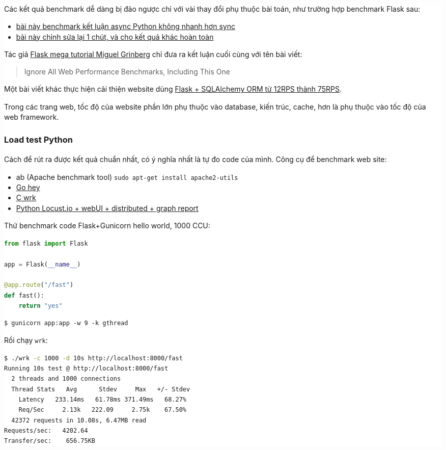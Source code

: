 Các kết quả benchmark dễ dàng bị đảo ngược chỉ với vài thay đổi phụ thuộc bài toán, như
trường hợp benchmark Flask sau:

- [bài này benchmark kết luận async Python không nhanh hơn sync](https://calpaterson.com/async-python-is-not-faster.html)
- [bài này chỉnh sửa lại 1 chút, và cho kết quả khác hoàn toàn](https://blog.miguelgrinberg.com/post/ignore-all-web-performance-benchmarks-including-this-one)

Tác giả [Flask mega tutorial Miguel Grinberg](https://blog.miguelgrinberg.com/post/the-flask-mega-tutorial-part-i-hello-world) chỉ đưa ra kết luận cuối cùng với tên bài viết:

> Ignore All Web Performance Benchmarks, Including This One

Một bài viết khác thực hiện cải thiện website dùng [Flask + SQLAlchemy ORM từ 12RPS thành 75RPS](https://suade.org/dev/12-requests-per-second-with-python/).

Trong các trang web, tốc độ của website phần lớn phụ thuộc vào database,
kiến trúc, cache, hơn là phụ thuộc vào tốc độ của web framework.

### Load test Python
Cách để rút ra được kết quả chuẩn nhất, có ý nghĩa nhất là tự đo code của mình.
Công cụ để benchmark web site:

- ab (Apache benchmark tool) `sudo apt-get install apache2-utils`
- [Go hey](https://github.com/rakyll/hey)
- [C wrk](https://github.com/wg/wrk)
- [Python Locust.io + webUI + distributed + graph report](https://locust.io/)

Thử benchmark code Flask+Gunicorn hello world, 1000 CCU:

```py
from flask import Flask

app = Flask(__name__)

@app.route("/fast")
def fast():
    return "yes"
```

```
$ gunicorn app:app -w 9 -k gthread
```

Rồi chạy `wrk`:

```sh
$ ./wrk -c 1000 -d 10s http://localhost:8000/fast
Running 10s test @ http://localhost:8000/fast
  2 threads and 1000 connections
  Thread Stats   Avg      Stdev     Max   +/- Stdev
    Latency   233.14ms   61.78ms 371.49ms   68.27%
    Req/Sec     2.13k   222.09     2.75k    67.50%
  42372 requests in 10.08s, 6.47MB read
Requests/sec:   4202.64
Transfer/sec:    656.75KB
```
